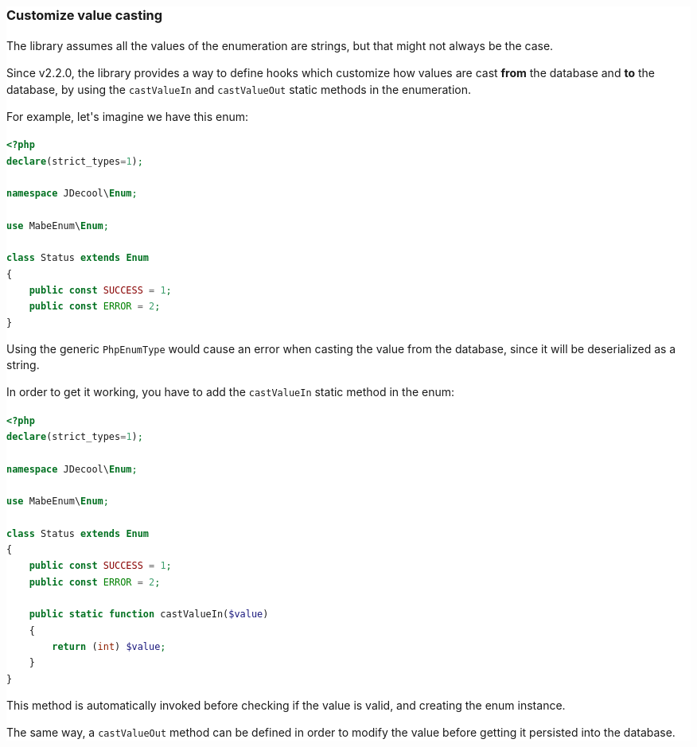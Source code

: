### Customize value casting

The library assumes all the values of the enumeration are strings, but that might not always be the case.

Since v2.2.0, the library provides a way to define hooks which customize how values are cast **from** the database and **to** the database, by using the `castValueIn` and `castValueOut` static methods in the enumeration.

For example, let's imagine we have this enum:

```php
<?php
declare(strict_types=1);

namespace JDecool\Enum;

use MabeEnum\Enum;

class Status extends Enum
{
    public const SUCCESS = 1;
    public const ERROR = 2;
}
```

Using the generic `PhpEnumType` would cause an error when casting the value from the database, since it will be deserialized as a string.

In order to get it working, you have to add the `castValueIn` static method in the enum:

```php
<?php
declare(strict_types=1);

namespace JDecool\Enum;

use MabeEnum\Enum;

class Status extends Enum
{
    public const SUCCESS = 1;
    public const ERROR = 2;

    public static function castValueIn($value)
    {
        return (int) $value;
    }
}
```

This method is automatically invoked before checking if the value is valid, and creating the enum instance.

The same way, a `castValueOut` method can be defined in order to modify the value before getting it persisted into the database.
